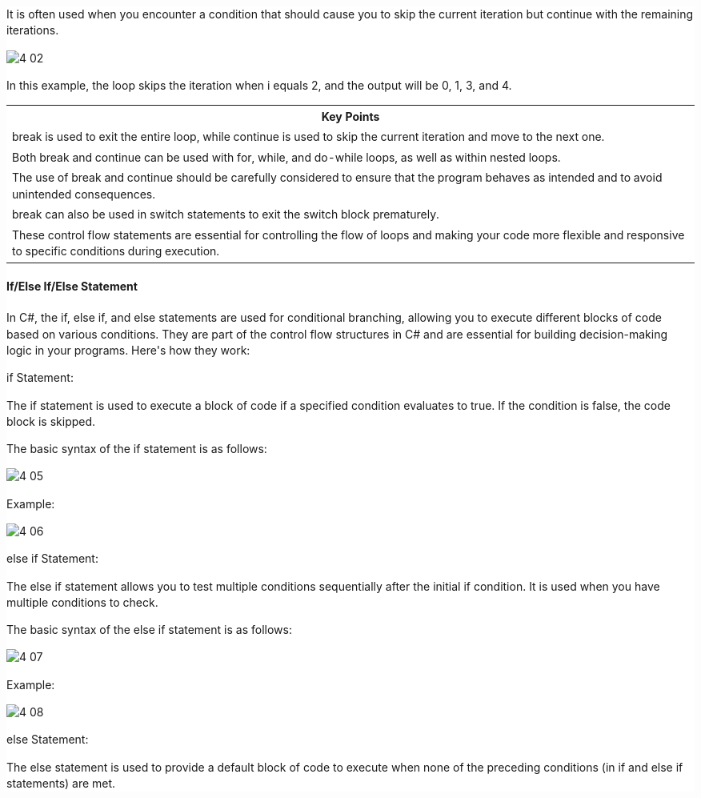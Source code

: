 It is often used when you encounter a condition that should cause you to skip the current iteration but continue with the remaining iterations.

![4 02](https://github.com/NigarValikhanova/IT-Brains-Academy/assets/140783772/7cfaa597-f4e6-48eb-8a47-354f64fd4314)

In this example, the loop skips the iteration when i equals 2, and the output will be 0, 1, 3, and 4.
<table> <tr> <th> Key Points</th></tr>
<tr> <td> break is used to exit the entire loop, while continue is used to skip the current iteration and move to the next one. </td></tr>
<tr> <td> Both break and continue can be used with for, while, and do-while loops, as well as within nested loops. </td> </tr>
<tr> <td> The use of break and continue should be carefully considered to ensure that the program behaves as intended and to avoid unintended consequences. </td> </tr>
<tr> <td> break can also be used in switch statements to exit the switch block prematurely. </td> </tr>
<tr> <td> These control flow statements are essential for controlling the flow of loops and making your code more flexible and responsive to specific conditions during execution. </td> </tr> </table>

<h4>If/Else If/Else Statement </h4>

In C#, the if, else if, and else statements are used for conditional branching, allowing you to execute different blocks of code based on various conditions. They are part of the control flow structures in C# and are essential for building decision-making logic in your programs. Here's how they work:

if Statement:

The if statement is used to execute a block of code if a specified condition evaluates to true. If the condition is false, the code block is skipped.

The basic syntax of the if statement is as follows:

![4 05](https://github.com/NigarValikhanova/IT-Brains-Academy/assets/140783772/77e500bc-62fa-4362-ad51-d3bf149b7072)

Example:

![4 06](https://github.com/NigarValikhanova/IT-Brains-Academy/assets/140783772/f05d3e8c-09a0-426e-a851-3b15f6505099)

else if Statement:

The else if statement allows you to test multiple conditions sequentially after the initial if condition. It is used when you have multiple conditions to check.

The basic syntax of the else if statement is as follows:

![4 07](https://github.com/NigarValikhanova/IT-Brains-Academy/assets/140783772/3d6e5a09-4676-4e04-b58a-f99cc92952d9)

Example:

![4 08](https://github.com/NigarValikhanova/IT-Brains-Academy/assets/140783772/e31a7c44-4c08-43ee-8443-8a425940f163)

else Statement:

The else statement is used to provide a default block of code to execute when none of the preceding conditions (in if and else if statements) are met.

